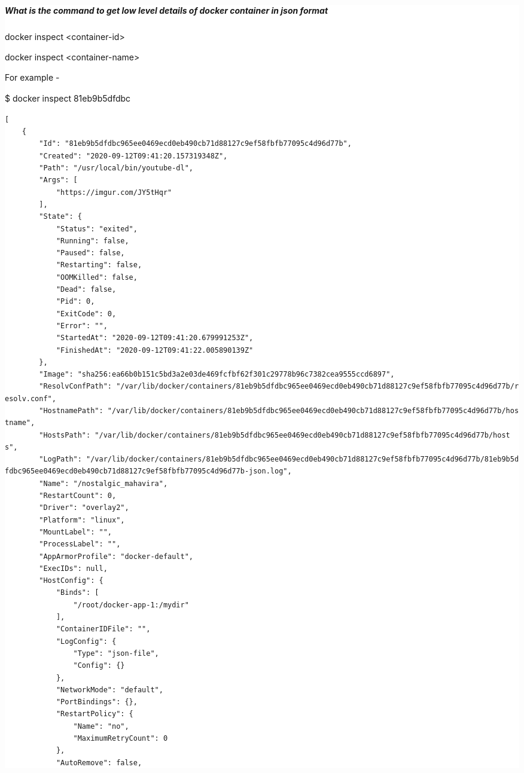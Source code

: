 ##### What is the command to get low level details of docker container in json format

docker inspect \<container-id\>

docker inspect \<container-name\>

For example -

$ docker inspect 81eb9b5dfdbc
```
[
    {
        "Id": "81eb9b5dfdbc965ee0469ecd0eb490cb71d88127c9ef58fbfb77095c4d96d77b",
        "Created": "2020-09-12T09:41:20.157319348Z",
        "Path": "/usr/local/bin/youtube-dl",
        "Args": [
            "https://imgur.com/JY5tHqr"
        ],
        "State": {
            "Status": "exited",
            "Running": false,
            "Paused": false,
            "Restarting": false,
            "OOMKilled": false,
            "Dead": false,
            "Pid": 0,
            "ExitCode": 0,
            "Error": "",
            "StartedAt": "2020-09-12T09:41:20.679991253Z",
            "FinishedAt": "2020-09-12T09:41:22.005890139Z"
        },
        "Image": "sha256:ea66b0b151c5bd3a2e03de469fcfbf62f301c29778b96c7382cea9555ccd6897",
        "ResolvConfPath": "/var/lib/docker/containers/81eb9b5dfdbc965ee0469ecd0eb490cb71d88127c9ef58fbfb77095c4d96d77b/resolv.conf",
        "HostnamePath": "/var/lib/docker/containers/81eb9b5dfdbc965ee0469ecd0eb490cb71d88127c9ef58fbfb77095c4d96d77b/hostname",
        "HostsPath": "/var/lib/docker/containers/81eb9b5dfdbc965ee0469ecd0eb490cb71d88127c9ef58fbfb77095c4d96d77b/hosts",
        "LogPath": "/var/lib/docker/containers/81eb9b5dfdbc965ee0469ecd0eb490cb71d88127c9ef58fbfb77095c4d96d77b/81eb9b5dfdbc965ee0469ecd0eb490cb71d88127c9ef58fbfb77095c4d96d77b-json.log",
        "Name": "/nostalgic_mahavira",
        "RestartCount": 0,
        "Driver": "overlay2",
        "Platform": "linux",
        "MountLabel": "",
        "ProcessLabel": "",
        "AppArmorProfile": "docker-default",
        "ExecIDs": null,
        "HostConfig": {
            "Binds": [
                "/root/docker-app-1:/mydir"
            ],
            "ContainerIDFile": "",
            "LogConfig": {
                "Type": "json-file",
                "Config": {}
            },
            "NetworkMode": "default",
            "PortBindings": {},
            "RestartPolicy": {
                "Name": "no",
                "MaximumRetryCount": 0
            },
            "AutoRemove": false,
```